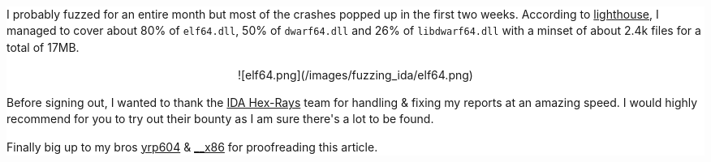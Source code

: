 I probably fuzzed for an entire month but most of the crashes popped up in the first two weeks. According to [lighthouse](https://github.com/gaasedelen/lighthouse), I managed to cover about 80% of `elf64.dll`, 50% of `dwarf64.dll` and 26% of `libdwarf64.dll` with a minset of about 2.4k files for a total of 17MB.

<center>![elf64.png](/images/fuzzing_ida/elf64.png)</center>

Before signing out, I wanted to thank the [IDA Hex-Rays](https://hex-rays.com/IDA-pro/) team for handling & fixing my reports at an amazing speed. I would highly recommend for you to try out their bounty as I am sure there's a lot to be found.

Finally big up to my bros [yrp604](https://twitter.com/yrp604) & [__x86](https://twitter.com/__x86) for proofreading this article.

